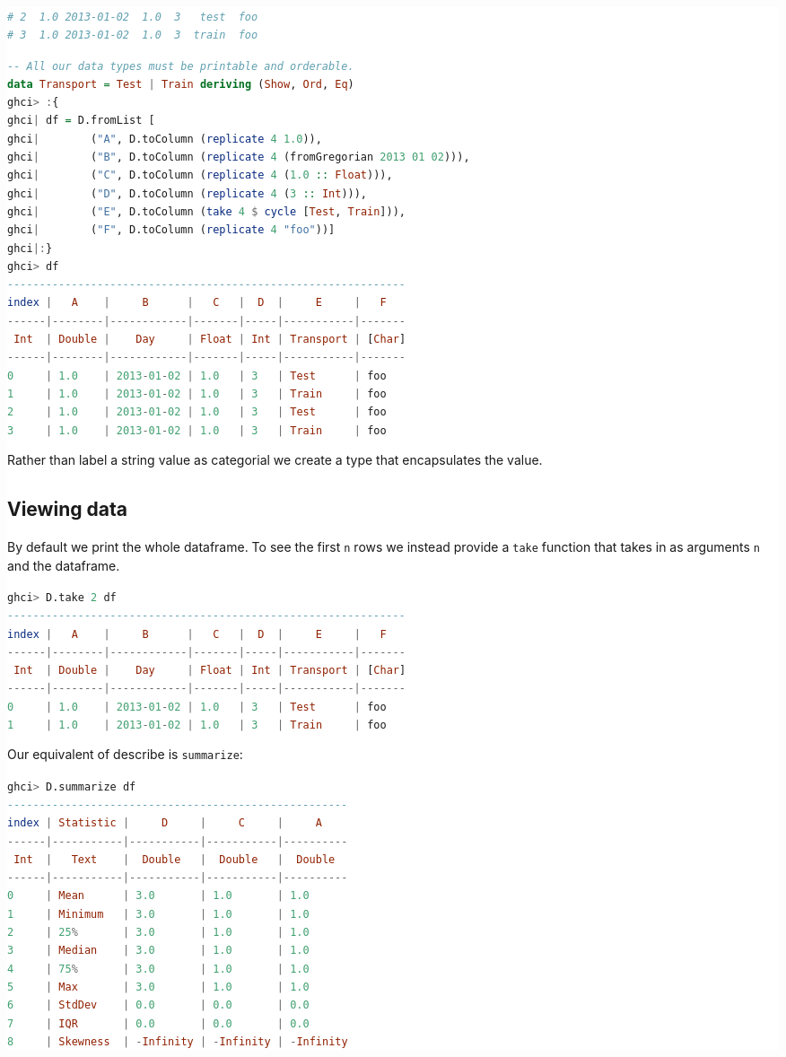 ```python
# 2  1.0 2013-01-02  1.0  3   test  foo
# 3  1.0 2013-01-02  1.0  3  train  foo

```

```haskell
-- All our data types must be printable and orderable.
data Transport = Test | Train deriving (Show, Ord, Eq)
ghci> :{
ghci| df = D.fromList [
ghci|        ("A", D.toColumn (replicate 4 1.0)),
ghci|        ("B", D.toColumn (replicate 4 (fromGregorian 2013 01 02))),
ghci|        ("C", D.toColumn (replicate 4 (1.0 :: Float))),
ghci|        ("D", D.toColumn (replicate 4 (3 :: Int))),
ghci|        ("E", D.toColumn (take 4 $ cycle [Test, Train])),
ghci|        ("F", D.toColumn (replicate 4 "foo"))]
ghci|:}
ghci> df
--------------------------------------------------------------
index |   A    |     B      |   C   |  D  |     E     |   F   
------|--------|------------|-------|-----|-----------|-------
 Int  | Double |    Day     | Float | Int | Transport | [Char]
------|--------|------------|-------|-----|-----------|-------
0     | 1.0    | 2013-01-02 | 1.0   | 3   | Test      | foo   
1     | 1.0    | 2013-01-02 | 1.0   | 3   | Train     | foo   
2     | 1.0    | 2013-01-02 | 1.0   | 3   | Test      | foo   
3     | 1.0    | 2013-01-02 | 1.0   | 3   | Train     | foo
```

Rather than label a string value as categorial we create a type that encapsulates the value.

## Viewing data

By default we print the whole dataframe. To see the first `n` rows we instead provide a `take` function that takes in as arguments `n` and the dataframe.

```haskell
ghci> D.take 2 df
--------------------------------------------------------------
index |   A    |     B      |   C   |  D  |     E     |   F   
------|--------|------------|-------|-----|-----------|-------
 Int  | Double |    Day     | Float | Int | Transport | [Char]
------|--------|------------|-------|-----|-----------|-------
0     | 1.0    | 2013-01-02 | 1.0   | 3   | Test      | foo   
1     | 1.0    | 2013-01-02 | 1.0   | 3   | Train     | foo 
```

Our equivalent of describe is `summarize`:

```haskell
ghci> D.summarize df
-----------------------------------------------------
index | Statistic |     D     |     C     |     A    
------|-----------|-----------|-----------|----------
 Int  |   Text    |  Double   |  Double   |  Double  
------|-----------|-----------|-----------|----------
0     | Mean      | 3.0       | 1.0       | 1.0      
1     | Minimum   | 3.0       | 1.0       | 1.0      
2     | 25%       | 3.0       | 1.0       | 1.0      
3     | Median    | 3.0       | 1.0       | 1.0      
4     | 75%       | 3.0       | 1.0       | 1.0      
5     | Max       | 3.0       | 1.0       | 1.0      
6     | StdDev    | 0.0       | 0.0       | 0.0      
7     | IQR       | 0.0       | 0.0       | 0.0      
8     | Skewness  | -Infinity | -Infinity | -Infinity
```
